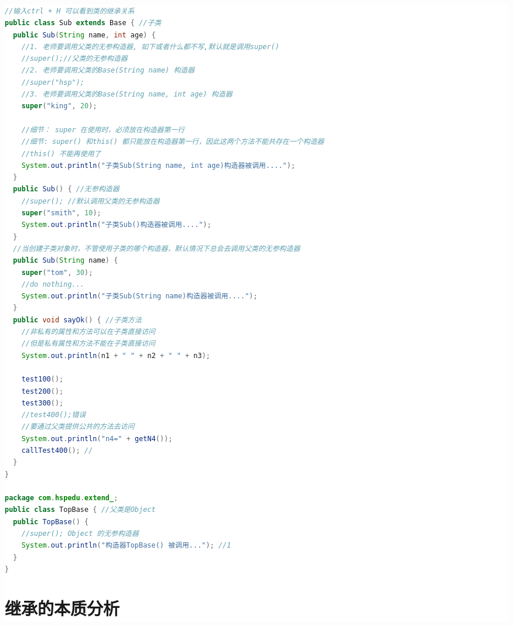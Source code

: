 ```java
//输入ctrl + H 可以看到类的继承关系
public class Sub extends Base { //子类
  public Sub(String name, int age) {
    //1. 老师要调用父类的无参构造器, 如下或者什么都不写,默认就是调用super()
    //super();//父类的无参构造器
    //2. 老师要调用父类的Base(String name) 构造器
    //super("hsp");
    //3. 老师要调用父类的Base(String name, int age) 构造器
    super("king", 20);

    //细节： super 在使用时，必须放在构造器第一行
    //细节: super() 和this() 都只能放在构造器第一行，因此这两个方法不能共存在一个构造器
    //this() 不能再使用了
    System.out.println("子类Sub(String name, int age)构造器被调用....");
  }
  public Sub() { //无参构造器
    //super(); //默认调用父类的无参构造器
    super("smith", 10);
    System.out.println("子类Sub()构造器被调用....");
  }
  //当创建子类对象时，不管使用子类的哪个构造器，默认情况下总会去调用父类的无参构造器
  public Sub(String name) {
    super("tom", 30);
    //do nothing...
    System.out.println("子类Sub(String name)构造器被调用....");
  }
  public void sayOk() { //子类方法
    //非私有的属性和方法可以在子类直接访问
    //但是私有属性和方法不能在子类直接访问
    System.out.println(n1 + " " + n2 + " " + n3);

    test100();
    test200();
    test300();
    //test400();错误
    //要通过父类提供公共的方法去访问
    System.out.println("n4=" + getN4());
    callTest400(); //
  }
}

package com.hspedu.extend_;
public class TopBase { //父类是Object
  public TopBase() {
    //super(); Object 的无参构造器
    System.out.println("构造器TopBase() 被调用..."); //1
  }
} 
```

# 继承的本质分析
